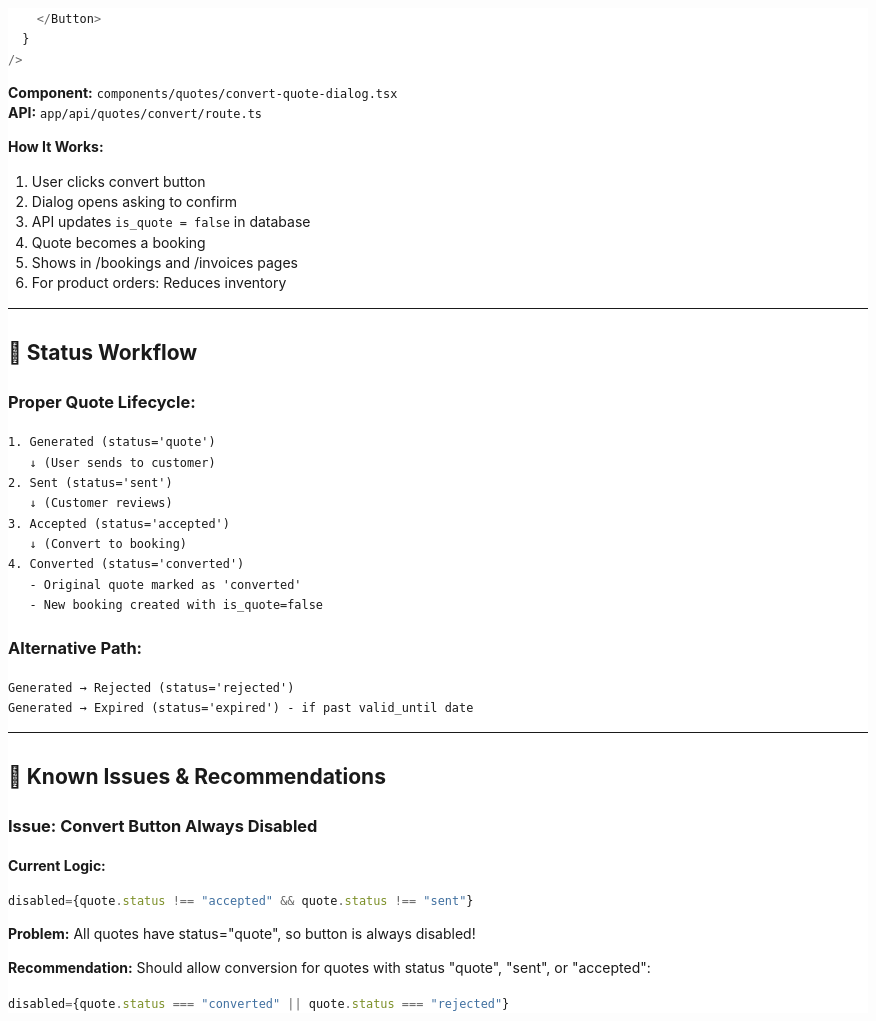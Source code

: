 ```typescript
    </Button>
  }
/>
```

**Component:** `components/quotes/convert-quote-dialog.tsx`  
**API:** `app/api/quotes/convert/route.ts`

**How It Works:**
1. User clicks convert button
2. Dialog opens asking to confirm
3. API updates `is_quote = false` in database
4. Quote becomes a booking
5. Shows in /bookings and /invoices pages
6. For product orders: Reduces inventory

---

## 🔄 Status Workflow

### Proper Quote Lifecycle:
```
1. Generated (status='quote')
   ↓ (User sends to customer)
2. Sent (status='sent')
   ↓ (Customer reviews)
3. Accepted (status='accepted')
   ↓ (Convert to booking)
4. Converted (status='converted')
   - Original quote marked as 'converted'
   - New booking created with is_quote=false
```

### Alternative Path:
```
Generated → Rejected (status='rejected')
Generated → Expired (status='expired') - if past valid_until date
```

---

## 🐛 Known Issues & Recommendations

### Issue: Convert Button Always Disabled
**Current Logic:**
```typescript
disabled={quote.status !== "accepted" && quote.status !== "sent"}
```

**Problem:** All quotes have status="quote", so button is always disabled!

**Recommendation:** Should allow conversion for quotes with status "quote", "sent", or "accepted":
```typescript
disabled={quote.status === "converted" || quote.status === "rejected"}
```

